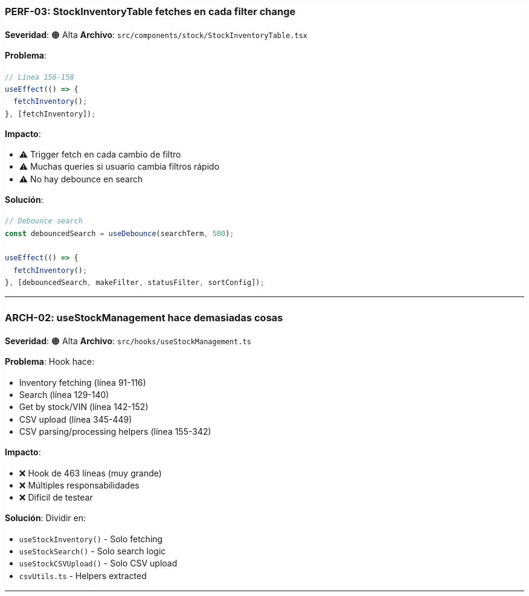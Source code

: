 
### PERF-03: StockInventoryTable fetches en cada filter change
**Severidad**: 🟠 Alta
**Archivo**: `src/components/stock/StockInventoryTable.tsx`

**Problema**:
```typescript
// Línea 156-158
useEffect(() => {
  fetchInventory();
}, [fetchInventory]);
```

**Impacto**:
- ⚠️ Trigger fetch en cada cambio de filtro
- ⚠️ Muchas queries si usuario cambia filtros rápido
- ⚠️ No hay debounce en search

**Solución**:
```typescript
// Debounce search
const debouncedSearch = useDebounce(searchTerm, 500);

useEffect(() => {
  fetchInventory();
}, [debouncedSearch, makeFilter, statusFilter, sortConfig]);
```

---

### ARCH-02: useStockManagement hace demasiadas cosas
**Severidad**: 🟠 Alta
**Archivo**: `src/hooks/useStockManagement.ts`

**Problema**:
Hook hace:
- Inventory fetching (línea 91-116)
- Search (línea 129-140)
- Get by stock/VIN (línea 142-152)
- CSV upload (línea 345-449)
- CSV parsing/processing helpers (línea 155-342)

**Impacto**:
- ❌ Hook de 463 líneas (muy grande)
- ❌ Múltiples responsabilidades
- ❌ Difícil de testear

**Solución**:
Dividir en:
- `useStockInventory()` - Solo fetching
- `useStockSearch()` - Solo search logic
- `useStockCSVUpload()` - Solo CSV upload
- `csvUtils.ts` - Helpers extracted

---